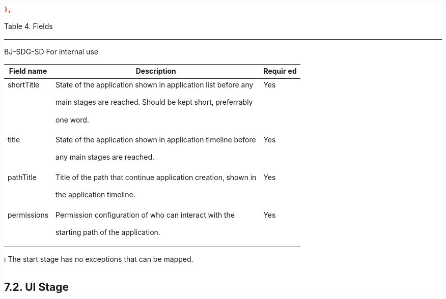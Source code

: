 ```json
},
```

Table 4. Fields


---


BJ-SDG-SD    For internal use

<table>
    <thead>
    <tr>
        <th>Field name</th>
        <th>Description</th>
        <th>Requir
ed</th>
    </tr>
    </thead>
    <tr>
        <td>shortTitle</td>
<td>State of the application shown in application list before any

main stages are reached. Should be kept short, preferrably

one word.</td>
<td>Yes</td>
    </tr>
<tr>
        <td>title</td>
<td>State of the application shown in application timeline before

any main stages are reached.</td>
<td>Yes</td>
    </tr>
<tr>
        <td>pathTitle</td>
<td>Title of the path that continue application creation, shown in

the application timeline.</td>
<td>Yes</td>
    </tr>
<tr>
        <td>permissions</td>
<td>Permission configuration of who can interact with the

starting path of the application.</td>
<td>Yes</td>
    </tr></table>

ℹ️ The start stage has no exceptions that can be mapped.

## 7.2. UI Stage
